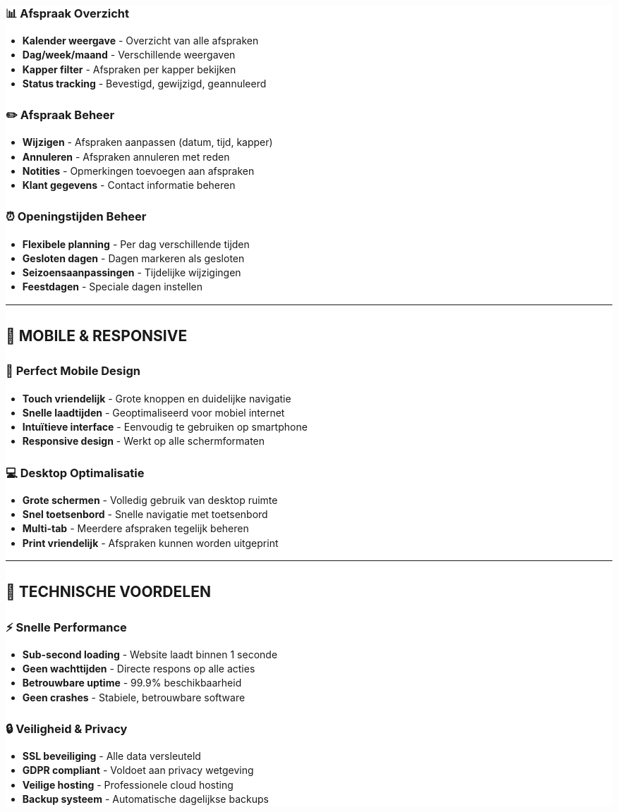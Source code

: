 ### 📊 **Afspraak Overzicht**
- **Kalender weergave** - Overzicht van alle afspraken
- **Dag/week/maand** - Verschillende weergaven
- **Kapper filter** - Afspraken per kapper bekijken
- **Status tracking** - Bevestigd, gewijzigd, geannuleerd

### ✏️ **Afspraak Beheer**
- **Wijzigen** - Afspraken aanpassen (datum, tijd, kapper)
- **Annuleren** - Afspraken annuleren met reden
- **Notities** - Opmerkingen toevoegen aan afspraken
- **Klant gegevens** - Contact informatie beheren

### ⏰ **Openingstijden Beheer**
- **Flexibele planning** - Per dag verschillende tijden
- **Gesloten dagen** - Dagen markeren als gesloten
- **Seizoensaanpassingen** - Tijdelijke wijzigingen
- **Feestdagen** - Speciale dagen instellen

---

## 📱 **MOBILE & RESPONSIVE**

### 📱 **Perfect Mobile Design**
- **Touch vriendelijk** - Grote knoppen en duidelijke navigatie
- **Snelle laadtijden** - Geoptimaliseerd voor mobiel internet
- **Intuïtieve interface** - Eenvoudig te gebruiken op smartphone
- **Responsive design** - Werkt op alle schermformaten

### 💻 **Desktop Optimalisatie**
- **Grote schermen** - Volledig gebruik van desktop ruimte
- **Snel toetsenbord** - Snelle navigatie met toetsenbord
- **Multi-tab** - Meerdere afspraken tegelijk beheren
- **Print vriendelijk** - Afspraken kunnen worden uitgeprint

---

## 🔧 **TECHNISCHE VOORDELEN**

### ⚡ **Snelle Performance**
- **Sub-second loading** - Website laadt binnen 1 seconde
- **Geen wachttijden** - Directe respons op alle acties
- **Betrouwbare uptime** - 99.9% beschikbaarheid
- **Geen crashes** - Stabiele, betrouwbare software

### 🔒 **Veiligheid & Privacy**
- **SSL beveiliging** - Alle data versleuteld
- **GDPR compliant** - Voldoet aan privacy wetgeving
- **Veilige hosting** - Professionele cloud hosting
- **Backup systeem** - Automatische dagelijkse backups

